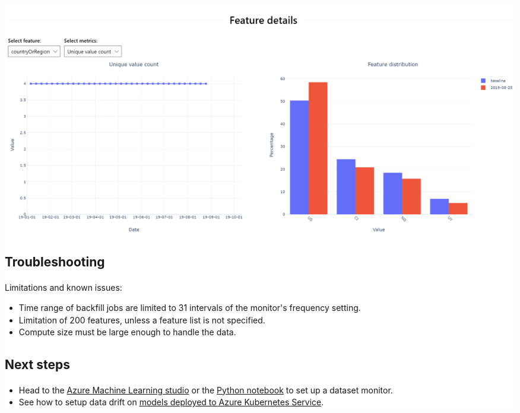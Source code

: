 ![Feature details categorical](media/how-to-monitor-datasets/feature-details2.png)

## Troubleshooting

Limitations and known issues:

* Time range of backfill jobs are limited to 31 intervals of the monitor's frequency setting. 
* Limitation of 200 features, unless a feature list is not specified. 
* Compute size must be large enough to handle the data. 

## Next steps

* Head to the [Azure Machine Learning studio](https://ml.azure.com) or the [Python notebook](https://aka.ms/datadrift-notebook) to set up a dataset monitor.
* See how to setup data drift on [models deployed to Azure Kubernetes Service](how-to-monitor-data-drift.md).
